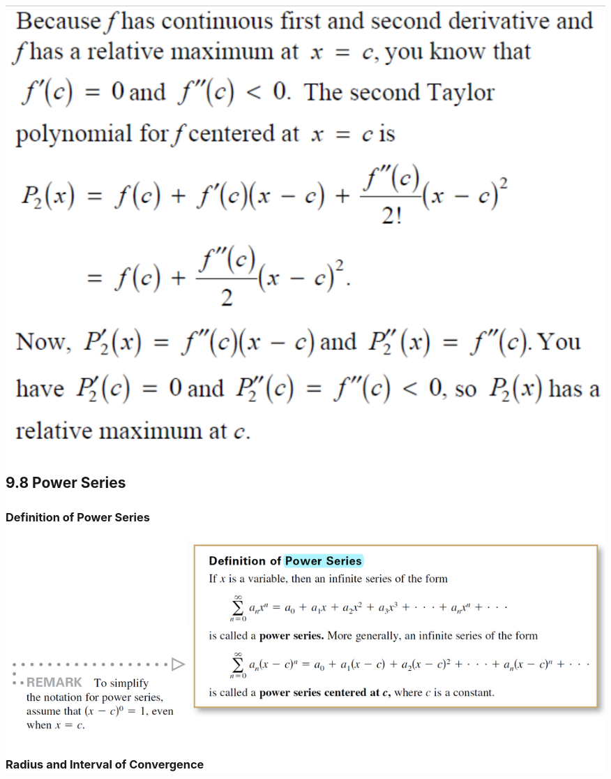 ![avatar](Images/Ron%20Larson%20and%20Bruce%20Edwards/9-7-73.png)

## 9.8 Power Series
### Definition of Power Series
![avatar](Images/Ron%20Larson%20and%20Bruce%20Edwards/9-8-Definition%20of%20Power%20Series.png)
### Radius and Interval of Convergence